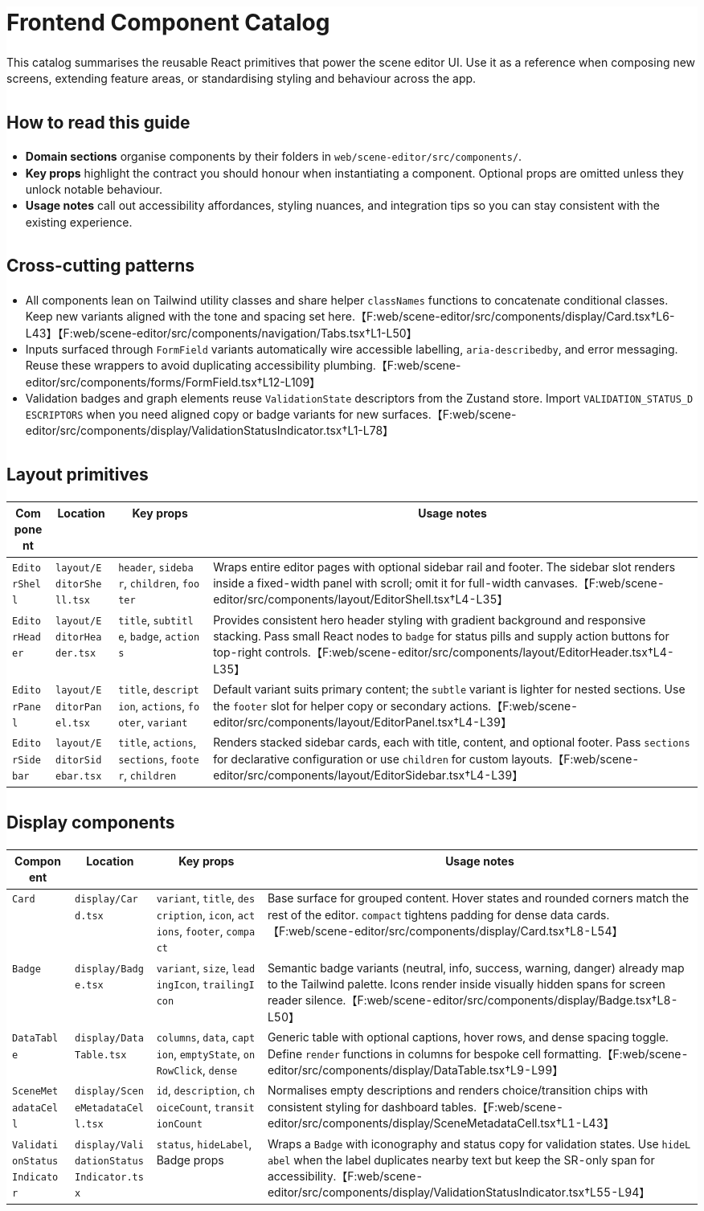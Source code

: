 # Frontend Component Catalog

This catalog summarises the reusable React primitives that power the scene editor UI. Use it as a reference when composing new screens, extending feature areas, or standardising styling and behaviour across the app.

## How to read this guide

- **Domain sections** organise components by their folders in `web/scene-editor/src/components/`.
- **Key props** highlight the contract you should honour when instantiating a component. Optional props are omitted unless they unlock notable behaviour.
- **Usage notes** call out accessibility affordances, styling nuances, and integration tips so you can stay consistent with the existing experience.

## Cross-cutting patterns

- All components lean on Tailwind utility classes and share helper `classNames` functions to concatenate conditional classes. Keep new variants aligned with the tone and spacing set here.【F:web/scene-editor/src/components/display/Card.tsx†L6-L43】【F:web/scene-editor/src/components/navigation/Tabs.tsx†L1-L50】
- Inputs surfaced through `FormField` variants automatically wire accessible labelling, `aria-describedby`, and error messaging. Reuse these wrappers to avoid duplicating accessibility plumbing.【F:web/scene-editor/src/components/forms/FormField.tsx†L12-L109】
- Validation badges and graph elements reuse `ValidationState` descriptors from the Zustand store. Import `VALIDATION_STATUS_DESCRIPTORS` when you need aligned copy or badge variants for new surfaces.【F:web/scene-editor/src/components/display/ValidationStatusIndicator.tsx†L1-L78】

## Layout primitives

| Component | Location | Key props | Usage notes |
| --- | --- | --- | --- |
| `EditorShell` | `layout/EditorShell.tsx` | `header`, `sidebar`, `children`, `footer` | Wraps entire editor pages with optional sidebar rail and footer. The sidebar slot renders inside a fixed-width panel with scroll; omit it for full-width canvases.【F:web/scene-editor/src/components/layout/EditorShell.tsx†L4-L35】 |
| `EditorHeader` | `layout/EditorHeader.tsx` | `title`, `subtitle`, `badge`, `actions` | Provides consistent hero header styling with gradient background and responsive stacking. Pass small React nodes to `badge` for status pills and supply action buttons for top-right controls.【F:web/scene-editor/src/components/layout/EditorHeader.tsx†L4-L35】 |
| `EditorPanel` | `layout/EditorPanel.tsx` | `title`, `description`, `actions`, `footer`, `variant` | Default variant suits primary content; the `subtle` variant is lighter for nested sections. Use the `footer` slot for helper copy or secondary actions.【F:web/scene-editor/src/components/layout/EditorPanel.tsx†L4-L39】 |
| `EditorSidebar` | `layout/EditorSidebar.tsx` | `title`, `actions`, `sections`, `footer`, `children` | Renders stacked sidebar cards, each with title, content, and optional footer. Pass `sections` for declarative configuration or use `children` for custom layouts.【F:web/scene-editor/src/components/layout/EditorSidebar.tsx†L4-L39】 |

## Display components

| Component | Location | Key props | Usage notes |
| --- | --- | --- | --- |
| `Card` | `display/Card.tsx` | `variant`, `title`, `description`, `icon`, `actions`, `footer`, `compact` | Base surface for grouped content. Hover states and rounded corners match the rest of the editor. `compact` tightens padding for dense data cards.【F:web/scene-editor/src/components/display/Card.tsx†L8-L54】 |
| `Badge` | `display/Badge.tsx` | `variant`, `size`, `leadingIcon`, `trailingIcon` | Semantic badge variants (neutral, info, success, warning, danger) already map to the Tailwind palette. Icons render inside visually hidden spans for screen reader silence.【F:web/scene-editor/src/components/display/Badge.tsx†L8-L50】 |
| `DataTable` | `display/DataTable.tsx` | `columns`, `data`, `caption`, `emptyState`, `onRowClick`, `dense` | Generic table with optional captions, hover rows, and dense spacing toggle. Define `render` functions in columns for bespoke cell formatting.【F:web/scene-editor/src/components/display/DataTable.tsx†L9-L99】 |
| `SceneMetadataCell` | `display/SceneMetadataCell.tsx` | `id`, `description`, `choiceCount`, `transitionCount` | Normalises empty descriptions and renders choice/transition chips with consistent styling for dashboard tables.【F:web/scene-editor/src/components/display/SceneMetadataCell.tsx†L1-L43】 |
| `ValidationStatusIndicator` | `display/ValidationStatusIndicator.tsx` | `status`, `hideLabel`, Badge props | Wraps a `Badge` with iconography and status copy for validation states. Use `hideLabel` when the label duplicates nearby text but keep the SR-only span for accessibility.【F:web/scene-editor/src/components/display/ValidationStatusIndicator.tsx†L55-L94】 |
